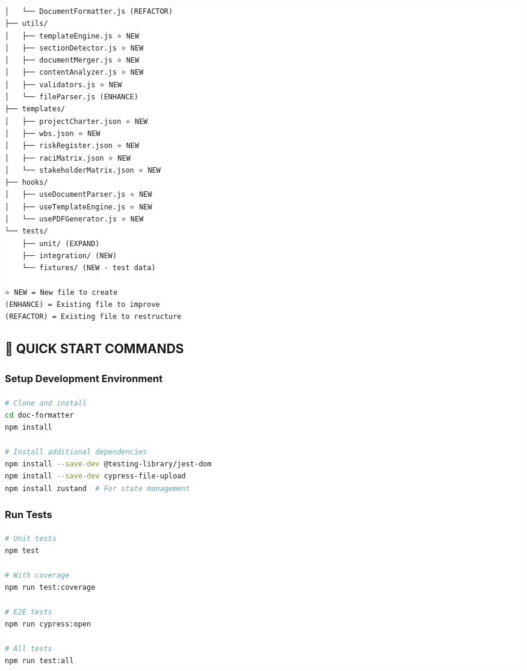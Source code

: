 ```
│   └── DocumentFormatter.js (REFACTOR)
├── utils/
│   ├── templateEngine.js ⭐ NEW
│   ├── sectionDetector.js ⭐ NEW
│   ├── documentMerger.js ⭐ NEW
│   ├── contentAnalyzer.js ⭐ NEW
│   ├── validators.js ⭐ NEW
│   └── fileParser.js (ENHANCE)
├── templates/
│   ├── projectCharter.json ⭐ NEW
│   ├── wbs.json ⭐ NEW
│   ├── riskRegister.json ⭐ NEW
│   ├── raciMatrix.json ⭐ NEW
│   └── stakeholderMatrix.json ⭐ NEW
├── hooks/
│   ├── useDocumentParser.js ⭐ NEW
│   ├── useTemplateEngine.js ⭐ NEW
│   └── usePDFGenerator.js ⭐ NEW
└── tests/
    ├── unit/ (EXPAND)
    ├── integration/ (NEW)
    └── fixtures/ (NEW - test data)

⭐ NEW = New file to create
(ENHANCE) = Existing file to improve
(REFACTOR) = Existing file to restructure
```

## 🚀 QUICK START COMMANDS

### Setup Development Environment
```bash
# Clone and install
cd doc-formatter
npm install

# Install additional dependencies
npm install --save-dev @testing-library/jest-dom
npm install --save-dev cypress-file-upload
npm install zustand  # For state management
```

### Run Tests
```bash
# Unit tests
npm test

# With coverage
npm run test:coverage

# E2E tests
npm run cypress:open

# All tests
npm run test:all
```
